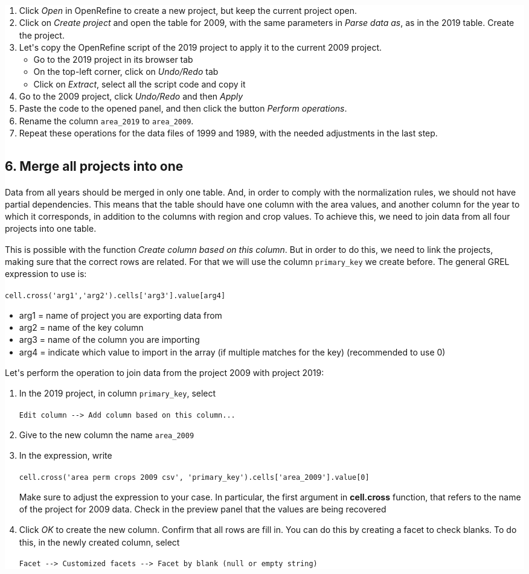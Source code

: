 1. Click *Open* in OpenRefine to create a new project, but keep the current project open.
2. Click on *Create project* and open the table for 2009, with the same parameters in *Parse data as*, as in the 2019 table. Create the project.
3. Let's copy the OpenRefine script of the 2019 project to apply it to the current 2009 project. 
   - Go to the 2019 project in its browser tab
   - On the top-left corner, click on *Undo/Redo* tab
   - Click on *Extract*, select all the script code and copy it
4. Go to the 2009 project, click *Undo/Redo* and then *Apply*
5. Paste the code to the opened panel, and then click the button *Perform operations*.
6. Rename the column `area_2019` to `area_2009`.
7. Repeat these operations for the data files of 1999 and 1989, with the needed adjustments in the last step.

## 6. Merge all projects into one

Data from all years should be merged in only one table. And, in order to comply with the normalization rules, we should not have partial dependencies. This means that the table should have one column with the area values, and another column for the year to which it corresponds, in addition to the columns with region and crop values. To achieve this, we need to join data from all four projects into one table.

This is possible with the function *Create column based on this column*. But in order to do this, we need to link the projects, making sure that the correct rows are related. For that we will use the column `primary_key` we create before. The general GREL expression to use is:
```
cell.cross('arg1','arg2').cells['arg3'].value[arg4]
````
 
- arg1 = name of project you are exporting data from
- arg2 = name of the key column
- arg3 = name of the column you are importing
- arg4 = indicate which value to import in the array (if multiple matches for the key) (recommended to use 0)

Let's perform the operation to join data from the project 2009 with project 2019:

1. In the 2019 project, in column `primary_key`, select

   `
   Edit column --> Add column based on this column...
   `

2. Give to the new column the name `area_2009`
3. In the expression, write 
   ```
   cell.cross('area perm crops 2009 csv', 'primary_key').cells['area_2009'].value[0]
   ```

   Make sure to adjust the expression to your case. In particular, the first argument in **cell.cross** function, that refers to the name of the project for 2009 data. Check in the preview panel that the values are being recovered

4. Click *OK* to create the new column. Confirm that all rows are fill in. You can do this by creating a facet to check blanks. To do this, in the newly created column, select

   `
   Facet --> Customized facets --> Facet by blank (null or empty string)
   `
